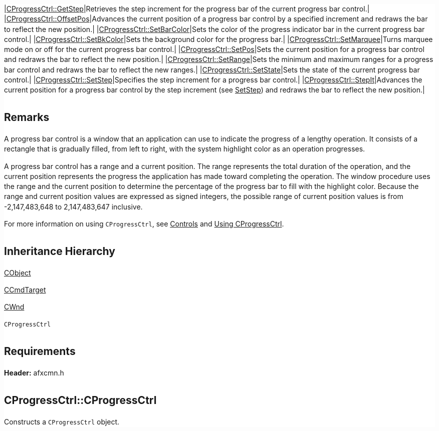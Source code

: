 |[CProgressCtrl::GetStep](#getstep)|Retrieves the step increment for the progress bar of the current progress bar control.|
|[CProgressCtrl::OffsetPos](#offsetpos)|Advances the current position of a progress bar control by a specified increment and redraws the bar to reflect the new position.|
|[CProgressCtrl::SetBarColor](#setbarcolor)|Sets the color of the progress indicator bar in the current progress bar control.|
|[CProgressCtrl::SetBkColor](#setbkcolor)|Sets the background color for the progress bar.|
|[CProgressCtrl::SetMarquee](#setmarquee)|Turns marquee mode on or off for the current progress bar control.|
|[CProgressCtrl::SetPos](#setpos)|Sets the current position for a progress bar control and redraws the bar to reflect the new position.|
|[CProgressCtrl::SetRange](#setrange)|Sets the minimum and maximum ranges for a progress bar control and redraws the bar to reflect the new ranges.|
|[CProgressCtrl::SetState](#setstate)|Sets the state of the current progress bar control.|
|[CProgressCtrl::SetStep](#setstep)|Specifies the step increment for a progress bar control.|
|[CProgressCtrl::StepIt](#stepit)|Advances the current position for a progress bar control by the step increment (see [SetStep](#setstep)) and redraws the bar to reflect the new position.|

## Remarks

A progress bar control is a window that an application can use to indicate the progress of a lengthy operation. It consists of a rectangle that is gradually filled, from left to right, with the system highlight color as an operation progresses.

A progress bar control has a range and a current position. The range represents the total duration of the operation, and the current position represents the progress the application has made toward completing the operation. The window procedure uses the range and the current position to determine the percentage of the progress bar to fill with the highlight color. Because the range and current position values are expressed as signed integers, the possible range of current position values is from -2,147,483,648 to 2,147,483,647 inclusive.

For more information on using `CProgressCtrl`, see [Controls](../../mfc/controls-mfc.md) and [Using CProgressCtrl](../../mfc/using-cprogressctrl.md).

## Inheritance Hierarchy

[CObject](../../mfc/reference/cobject-class.md)

[CCmdTarget](../../mfc/reference/ccmdtarget-class.md)

[CWnd](../../mfc/reference/cwnd-class.md)

`CProgressCtrl`

## Requirements

**Header:** afxcmn.h

##  <a name="cprogressctrl"></a>  CProgressCtrl::CProgressCtrl

Constructs a `CProgressCtrl` object.

